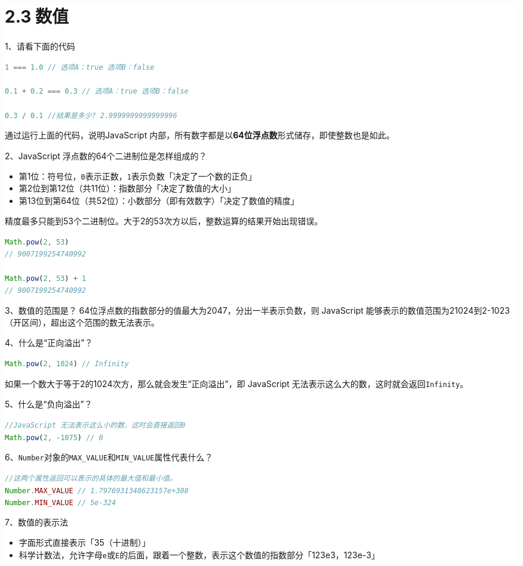 # 2.3 数值

1、请看下面的代码

```javascript
1 === 1.0 // 选项A：true 选项B：false

0.1 + 0.2 === 0.3 // 选项A：true 选项B：false

0.3 / 0.1 //结果是多少? 2.9999999999999996
```

通过运行上面的代码，说明JavaScript 内部，所有数字都是以**64位浮点数**形式储存，即使整数也是如此。

2、JavaScript 浮点数的64个二进制位是怎样组成的？

- 第1位：符号位，`0`表示正数，`1`表示负数「决定了一个数的正负」
- 第2位到第12位（共11位）：指数部分「决定了数值的大小」
- 第13位到第64位（共52位）：小数部分（即有效数字）「决定了数值的精度」

精度最多只能到53个二进制位。大于2的53次方以后，整数运算的结果开始出现错误。

```javascript
Math.pow(2, 53)
// 9007199254740992
 
Math.pow(2, 53) + 1
// 9007199254740992
```

3、数值的范围是？
64位浮点数的指数部分的值最大为2047，分出一半表示负数，则 JavaScript 能够表示的数值范围为21024到2-1023（开区间），超出这个范围的数无法表示。

4、什么是“正向溢出”？

```js
Math.pow(2, 1024) // Infinity
```

如果一个数大于等于2的1024次方，那么就会发生“正向溢出”，即 JavaScript 无法表示这么大的数，这时就会返回`Infinity`。

5、什么是“负向溢出”？

```js
//JavaScript 无法表示这么小的数，这时会直接返回0
Math.pow(2, -1075) // 0
```

6、`Number`对象的`MAX_VALUE`和`MIN_VALUE`属性代表什么？

```js
//这两个属性返回可以表示的具体的最大值和最小值。
Number.MAX_VALUE // 1.7976931348623157e+308
Number.MIN_VALUE // 5e-324
```

7、数值的表示法

- 字面形式直接表示「35（十进制）」
- 科学计数法，允许字母`e`或`E`的后面，跟着一个整数，表示这个数值的指数部分「123e3，123e-3」
